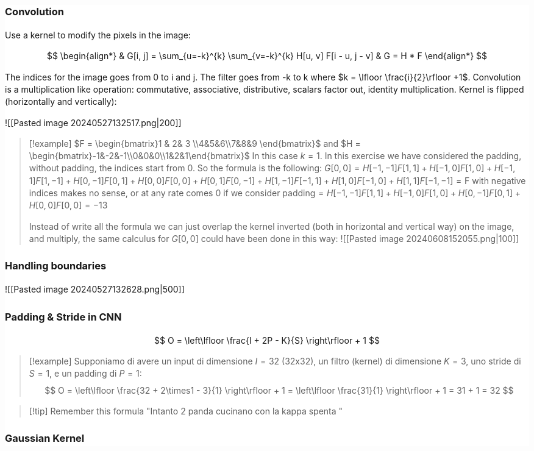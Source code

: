 ### Convolution

Use a kernel to modify the pixels in the image:

$$
\begin{align*}
& G[i, j] = \sum_{u=-k}^{k} \sum_{v=-k}^{k} H[u, v] F[i - u, j - v] 
& G = H * F
\end{align*}
$$

The indices for the image goes from 0 to i and j. The filter goes from -k to k where $k = \lfloor \frac{i}{2}\rfloor +1$.
Convolution is a multiplication like operation: commutative, associative, distributive, scalars factor out, identity multiplication. Kernel is flipped (horizontally and vertically): 

![[Pasted image 20240527132517.png|200]]

>[!example]
>$F = \begin{bmatrix}1 & 2& 3 \\4&5&6\\7&8&9 \end{bmatrix}$ and $H = \begin{bmatrix}-1&-2&-1\\0&0&0\\1&2&1\end{bmatrix}$
>In this case $k=1$. In this exercise we have considered the padding, without padding, the indices start from 0.
>So the formula is the following:
>$G[0,0] = H[-1,-1]F[1,1]+H[-1,0]F[1,0]+H[-1,1]F[1,-1]+H[0,-1]F[0,1]+H[0,0]F[0,0]+H[0,1]F[0,-1]+H[1,-1]F[-1,1]+H[1,0]F[-1,0]+H[1,1]F[-1,-1]=\text{F with negative indices makes no sense, or at any rate comes 0 if we consider padding}=H[-1,-1]F[1,1]+H[-1,0]F[1,0]+H[0,-1]F[0,1]+H[0,0]F[0,0] = -13$
>
>Instead of write all the formula we can just overlap the kernel inverted (both in horizontal and vertical way) on the image, and multiply, the same calculus for $G[0,0]$ could have been done in this way:
>![[Pasted image 20240608152055.png|100]]


### Handling boundaries

![[Pasted image 20240527132628.png|500]]

### Padding & Stride in CNN

$$
O = \left\lfloor \frac{I + 2P - K}{S} \right\rfloor + 1
$$
>[!example]
>Supponiamo di avere un input di dimensione $I=32$ (32x32), un filtro (kernel) di dimensione $K=3$, uno stride di $S=1$, e un padding di $P=1$: 
>$$
>O = \left\lfloor \frac{32 + 2\times1 - 3}{1} \right\rfloor + 1 = \left\lfloor \frac{31}{1} \right\rfloor + 1 = 31 + 1 = 32
>$$

  >[!tip] Remember this formula
  >"Intanto 2 panda cucinano con la kappa spenta "
### Gaussian Kernel
